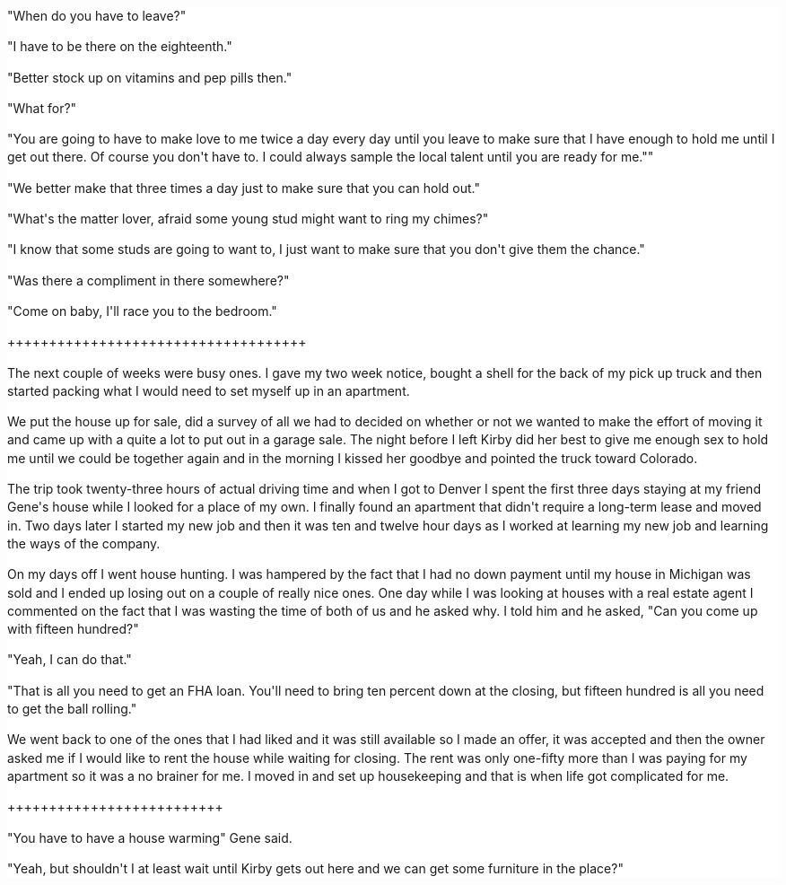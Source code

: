 "When do you have to leave?" 

"I have to be there on the eighteenth." 

"Better stock up on vitamins and pep pills then." 

"What for?" 

"You are going to have to make love to me twice a day every day until you leave to make sure that I have enough to hold me until I get out there. Of course you don't have to. I could always sample the local talent until you are ready for me."" 

"We better make that three times a day just to make sure that you can hold out." 

"What's the matter lover, afraid some young stud might want to ring my chimes?" 

"I know that some studs are going to want to, I just want to make sure that you don't give them the chance." 

"Was there a compliment in there somewhere?" 

"Come on baby, I'll race you to the bedroom." 

++++++++++++++++++++++++++++++++++++ 

The next couple of weeks were busy ones. I gave my two week notice, bought a shell for the back of my pick up truck and then started packing what I would need to set myself up in an apartment. 

We put the house up for sale, did a survey of all we had to decided on whether or not we wanted to make the effort of moving it and came up with a quite a lot to put out in a garage sale. The night before I left Kirby did her best to give me enough sex to hold me until we could be together again and in the morning I kissed her goodbye and pointed the truck toward Colorado. 

The trip took twenty-three hours of actual driving time and when I got to Denver I spent the first three days staying at my friend Gene's house while I looked for a place of my own. I finally found an apartment that didn't require a long-term lease and moved in. Two days later I started my new job and then it was ten and twelve hour days as I worked at learning my new job and learning the ways of the company. 

On my days off I went house hunting. I was hampered by the fact that I had no down payment until my house in Michigan was sold and I ended up losing out on a couple of really nice ones. One day while I was looking at houses with a real estate agent I commented on the fact that I was wasting the time of both of us and he asked why. I told him and he asked, "Can you come up with fifteen hundred?" 

"Yeah, I can do that." 

"That is all you need to get an FHA loan. You'll need to bring ten percent down at the closing, but fifteen hundred is all you need to get the ball rolling." 

We went back to one of the ones that I had liked and it was still available so I made an offer, it was accepted and then the owner asked me if I would like to rent the house while waiting for closing. The rent was only one-fifty more than I was paying for my apartment so it was a no brainer for me. I moved in and set up housekeeping and that is when life got complicated for me. 

++++++++++++++++++++++++++ 

"You have to have a house warming" Gene said. 

"Yeah, but shouldn't I at least wait until Kirby gets out here and we can get some furniture in the place?" 
